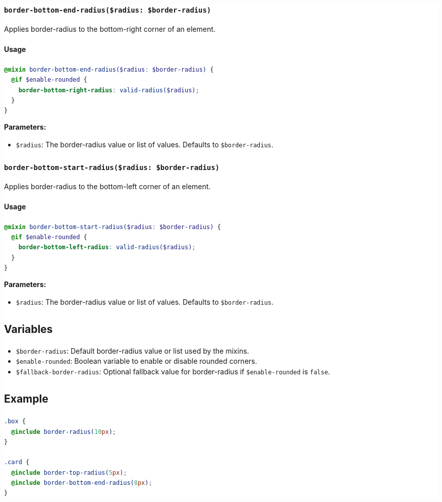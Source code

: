 ### `border-bottom-end-radius($radius: $border-radius)`

Applies border-radius to the bottom-right corner of an element.

#### Usage

```scss
@mixin border-bottom-end-radius($radius: $border-radius) {
  @if $enable-rounded {
    border-bottom-right-radius: valid-radius($radius);
  }
}
```

**Parameters:**

- `$radius`: The border-radius value or list of values. Defaults to `$border-radius`.

### `border-bottom-start-radius($radius: $border-radius)`

Applies border-radius to the bottom-left corner of an element.

#### Usage

```scss
@mixin border-bottom-start-radius($radius: $border-radius) {
  @if $enable-rounded {
    border-bottom-left-radius: valid-radius($radius);
  }
}
```

**Parameters:**

- `$radius`: The border-radius value or list of values. Defaults to `$border-radius`.

## Variables

- `$border-radius`: Default border-radius value or list used by the mixins.
- `$enable-rounded`: Boolean variable to enable or disable rounded corners.
- `$fallback-border-radius`: Optional fallback value for border-radius if `$enable-rounded` is `false`.

## Example

```scss
.box {
  @include border-radius(10px);
}

.card {
  @include border-top-radius(5px);
  @include border-bottom-end-radius(8px);
}
```
